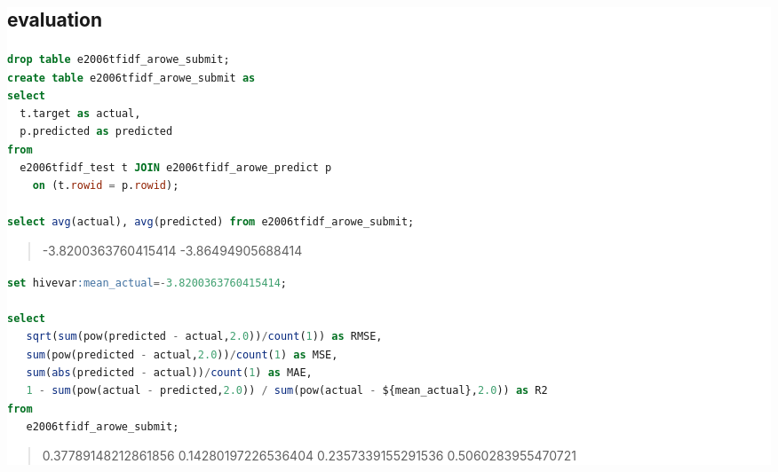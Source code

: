 ## evaluation
```sql
drop table e2006tfidf_arowe_submit;
create table e2006tfidf_arowe_submit as
select 
  t.target as actual, 
  p.predicted as predicted
from 
  e2006tfidf_test t JOIN e2006tfidf_arowe_predict p
    on (t.rowid = p.rowid);

select avg(actual), avg(predicted) from e2006tfidf_arowe_submit;
```
> -3.8200363760415414     -3.86494905688414

```sql
set hivevar:mean_actual=-3.8200363760415414;

select 
   sqrt(sum(pow(predicted - actual,2.0))/count(1)) as RMSE, 
   sum(pow(predicted - actual,2.0))/count(1) as MSE, 
   sum(abs(predicted - actual))/count(1) as MAE,
   1 - sum(pow(actual - predicted,2.0)) / sum(pow(actual - ${mean_actual},2.0)) as R2
from 
   e2006tfidf_arowe_submit;
```
> 0.37789148212861856     0.14280197226536404     0.2357339155291536      0.5060283955470721
